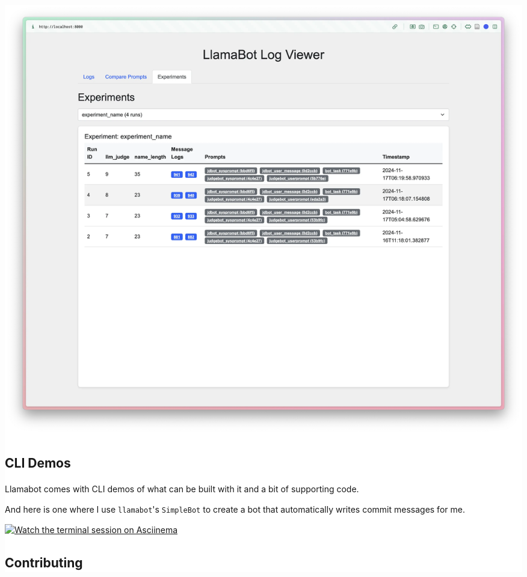 ![](./docs/cli/log-viewer/experiments.webp)

## CLI Demos

Llamabot comes with CLI demos of what can be built with it and a bit of supporting code.


And here is one where I use `llamabot`'s `SimpleBot` to create a bot
that automatically writes commit messages for me.

[![Watch the terminal session on Asciinema](https://asciinema.org/a/594334.png)](https://asciinema.org/a/594334)


## Contributing
